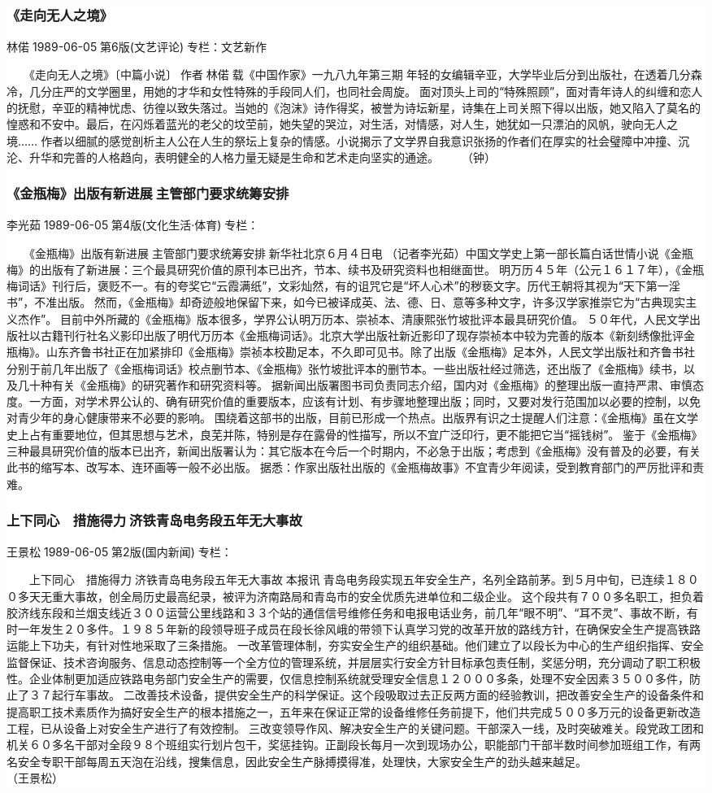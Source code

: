 ### 《走向无人之境》
林偌
1989-06-05
第6版(文艺评论)
专栏：文艺新作

　　《走向无人之境》〔中篇小说〕
    作者  林偌
    载《中国作家》一九八九年第三期
    年轻的女编辑辛亚，大学毕业后分到出版社，在透着几分森冷，几分庄严的文学圈里，用她的才华和女性特殊的手段同人们，也同社会周旋。
    面对顶头上司的“特殊照顾”，面对青年诗人的纠缠和恋人的抚慰，辛亚的精神忧虑、彷徨以致失落过。当她的《泡沫》诗作得奖，被誉为诗坛新星，诗集在上司关照下得以出版，她又陷入了莫名的惶惑和不安中。最后，在闪烁着蓝光的老父的坟茔前，她失望的哭泣，对生活，对情感，对人生，她犹如一只漂泊的风帆，驶向无人之境……
    作者以细腻的感觉剖析主人公在人生的祭坛上复杂的情感。小说揭示了文学界自我意识张扬的作者们在厚实的社会璧障中冲撞、沉沦、升华和完善的人格趋向，表明健全的人格力量无疑是生命和艺术走向坚实的通途。　　　（钟）


### 《金瓶梅》出版有新进展  主管部门要求统筹安排
李光茹
1989-06-05
第4版(文化生活·体育)
专栏：

　　《金瓶梅》出版有新进展
    主管部门要求统筹安排
    新华社北京６月４日电  （记者李光茹）中国文学史上第一部长篇白话世情小说《金瓶梅》的出版有了新进展：三个最具研究价值的原刊本已出齐，节本、续书及研究资料也相继面世。
    明万历４５年（公元１６１７年），《金瓶梅词话》刊行后，褒贬不一。有的夸奖它“云霞满纸”，文彩灿然，有的诅咒它是“坏人心术”的秽亵文字。历代王朝将其视为“天下第一淫书”，不准出版。
    然而，《金瓶梅》却奇迹般地保留下来，如今已被译成英、法、德、日、意等多种文字，许多汉学家推崇它为“古典现实主义杰作”。
    目前中外所藏的《金瓶梅》版本很多，学界公认明万历本、崇祯本、清康熙张竹坡批评本最具研究价值。
    ５０年代，人民文学出版社以古籍刊行社名义影印出版了明代万历本《金瓶梅词话》。北京大学出版社新近影印了现存崇祯本中较为完善的版本《新刻绣像批评金瓶梅》。山东齐鲁书社正在加紧排印《金瓶梅》崇祯本校勘足本，不久即可见书。除了出版《金瓶梅》足本外，人民文学出版社和齐鲁书社分别于前几年出版了《金瓶梅词话》校点删节本、《金瓶梅》张竹坡批评本的删节本。一些出版社经过筛选，还出版了《金瓶梅》续书，以及几十种有关《金瓶梅》的研究著作和研究资料等。
    据新闻出版署图书司负责同志介绍，国内对《金瓶梅》的整理出版一直持严肃、审慎态度。一方面，对学术界公认的、确有研究价值的重要版本，应该有计划、有步骤地整理出版；同时，又要对发行范围加以必要的控制，以免对青少年的身心健康带来不必要的影响。
    围绕着这部书的出版，目前已形成一个热点。出版界有识之士提醒人们注意：《金瓶梅》虽在文学史上占有重要地位，但其思想与艺术，良芜并陈，特别是存在露骨的性描写，所以不宜广泛印行，更不能把它当“摇钱树”。
    鉴于《金瓶梅》三种最具研究价值的版本已出齐，新闻出版署认为：其它版本在今后一个时期内，不必急于出版；考虑到《金瓶梅》没有普及的必要，有关此书的缩写本、改写本、连环画等一般不必出版。
    据悉：作家出版社出版的《金瓶梅故事》不宜青少年阅读，受到教育部门的严厉批评和责难。


### 上下同心　措施得力  济铁青岛电务段五年无大事故
王景松
1989-06-05
第2版(国内新闻)
专栏：

　　上下同心　措施得力
    济铁青岛电务段五年无大事故
    本报讯  青岛电务段实现五年安全生产，名列全路前茅。到５月中旬，已连续１８００多天无重大事故，创全局历史最高纪录，被评为济南路局和青岛市的安全优质先进单位和二级企业。
    这个段共有７００多名职工，担负着胶济线东段和兰烟支线近３００运营公里线路和３３个站的通信信号维修任务和电报电话业务，前几年“眼不明”、“耳不灵”、事故不断，有时一年发生２０多件。１９８５年新的段领导班子成员在段长徐风峨的带领下认真学习党的改革开放的路线方针，在确保安全生产提高铁路运能上下功夫，有针对性地采取了三条措施。
    一改革管理体制，夯实安全生产的组织基础。他们建立了以段长为中心的生产组织指挥、安全监督保证、技术咨询服务、信息动态控制等一个全方位的管理系统，并层层实行安全方针目标承包责任制，奖惩分明，充分调动了职工积极性。企业体制更加适应铁路电务部门安全生产的需要，仅信息控制系统就受理安全信息１２０００多条，处理不安全因素３５００多件，防止了３７起行车事故。
    二改善技术设备，提供安全生产的科学保证。这个段吸取过去正反两方面的经验教训，把改善安全生产的设备条件和提高职工技术素质作为搞好安全生产的根本措施之一，五年来在保证正常的设备维修任务前提下，他们共完成５００多万元的设备更新改造工程，已从设备上对安全生产进行了有效控制。
    三改变领导作风、解决安全生产的关键问题。干部深入一线，及时突破难关。段党政工团和机关６０多名干部对全段９８个班组实行划片包干，奖惩挂钩。正副段长每月一次到现场办公，职能部门干部半数时间参加班组工作，有两名安全专职干部每周五天泡在沿线，搜集信息，因此安全生产脉搏摸得准，处理快，大家安全生产的劲头越来越足。　
　　　　　　　　　　　　（王景松）
